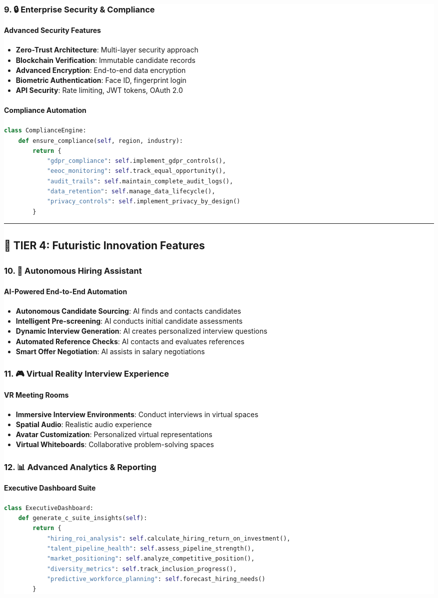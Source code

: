 ### **9. 🔒 Enterprise Security & Compliance**

#### **Advanced Security Features**

- **Zero-Trust Architecture**: Multi-layer security approach
- **Blockchain Verification**: Immutable candidate records
- **Advanced Encryption**: End-to-end data encryption
- **Biometric Authentication**: Face ID, fingerprint login
- **API Security**: Rate limiting, JWT tokens, OAuth 2.0

#### **Compliance Automation**

```python
class ComplianceEngine:
    def ensure_compliance(self, region, industry):
        return {
            "gdpr_compliance": self.implement_gdpr_controls(),
            "eeoc_monitoring": self.track_equal_opportunity(),
            "audit_trails": self.maintain_complete_audit_logs(),
            "data_retention": self.manage_data_lifecycle(),
            "privacy_controls": self.implement_privacy_by_design()
        }
```

---

## 🚀 **TIER 4: Futuristic Innovation Features**

### **10. 🤖 Autonomous Hiring Assistant**

#### **AI-Powered End-to-End Automation**

- **Autonomous Candidate Sourcing**: AI finds and contacts candidates
- **Intelligent Pre-screening**: AI conducts initial candidate assessments
- **Dynamic Interview Generation**: AI creates personalized interview questions
- **Automated Reference Checks**: AI contacts and evaluates references
- **Smart Offer Negotiation**: AI assists in salary negotiations

### **11. 🎮 Virtual Reality Interview Experience**

#### **VR Meeting Rooms**

- **Immersive Interview Environments**: Conduct interviews in virtual spaces
- **Spatial Audio**: Realistic audio experience
- **Avatar Customization**: Personalized virtual representations
- **Virtual Whiteboards**: Collaborative problem-solving spaces

### **12. 📊 Advanced Analytics & Reporting**

#### **Executive Dashboard Suite**

```python
class ExecutiveDashboard:
    def generate_c_suite_insights(self):
        return {
            "hiring_roi_analysis": self.calculate_hiring_return_on_investment(),
            "talent_pipeline_health": self.assess_pipeline_strength(),
            "market_positioning": self.analyze_competitive_position(),
            "diversity_metrics": self.track_inclusion_progress(),
            "predictive_workforce_planning": self.forecast_hiring_needs()
        }
```
